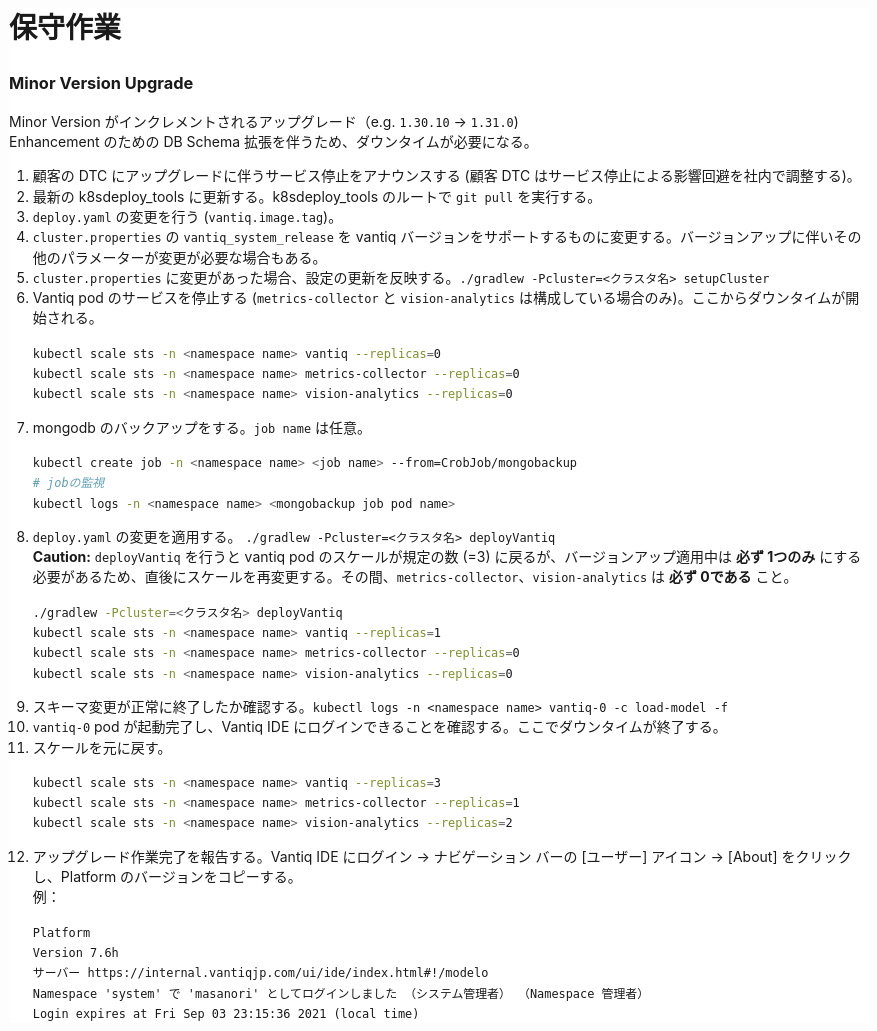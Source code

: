 
# 保守作業<a id="the_maintenance_operations"></a>

### Minor Version Upgrade<a id="minor_version_upgrade"></a>
Minor Version がインクレメントされるアップグレード（e.g. `1.30.10` -> `1.31.0`)  
Enhancement のための DB Schema 拡張を伴うため、ダウンタイムが必要になる。
1. 顧客の DTC にアップグレードに伴うサービス停止をアナウンスする (顧客 DTC はサービス停止による影響回避を社内で調整する)。
1. 最新の k8sdeploy_tools に更新する。k8sdeploy_tools のルートで `git pull` を実行する。
1. `deploy.yaml` の変更を行う (`vantiq.image.tag`)。
1. `cluster.properties` の `vantiq_system_release` を vantiq バージョンをサポートするものに変更する。バージョンアップに伴いその他のパラメーターが変更が必要な場合もある。
1. `cluster.properties` に変更があった場合、設定の更新を反映する。`./gradlew -Pcluster=<クラスタ名> setupCluster`
1. Vantiq pod のサービスを停止する (`metrics-collector` と `vision-analytics` は構成している場合のみ)。ここからダウンタイムが開始される。
    ```sh
    kubectl scale sts -n <namespace name> vantiq --replicas=0
    kubectl scale sts -n <namespace name> metrics-collector --replicas=0
    kubectl scale sts -n <namespace name> vision-analytics --replicas=0
    ```
1. mongodb のバックアップをする。`job name` は任意。
    ```sh
    kubectl create job -n <namespace name> <job name> --from=CrobJob/mongobackup
    # jobの監視
    kubectl logs -n <namespace name> <mongobackup job pod name>
    ```
1. `deploy.yaml` の変更を適用する。 `./gradlew -Pcluster=<クラスタ名> deployVantiq`   
    **Caution:** `deployVantiq` を行うと vantiq pod のスケールが規定の数 (=3) に戻るが、バージョンアップ適用中は **必ず 1つのみ** にする必要があるため、直後にスケールを再変更する。その間、`metrics-collector`、`vision-analytics` は **必ず 0である** こと。
    ```sh
    ./gradlew -Pcluster=<クラスタ名> deployVantiq
    kubectl scale sts -n <namespace name> vantiq --replicas=1
    kubectl scale sts -n <namespace name> metrics-collector --replicas=0
    kubectl scale sts -n <namespace name> vision-analytics --replicas=0
    ```
1. スキーマ変更が正常に終了したか確認する。`kubectl logs -n <namespace name> vantiq-0 -c load-model -f`
1. `vantiq-0` pod が起動完了し、Vantiq IDE にログインできることを確認する。ここでダウンタイムが終了する。
1. スケールを元に戻す。
    ```sh
    kubectl scale sts -n <namespace name> vantiq --replicas=3
    kubectl scale sts -n <namespace name> metrics-collector --replicas=1
    kubectl scale sts -n <namespace name> vision-analytics --replicas=2
    ```
1. アップグレード作業完了を報告する。Vantiq IDE にログイン -> ナビゲーション バーの [ユーザー] アイコン -> [About] をクリックし、Platform のバージョンをコピーする。  
    例：
    ```
    Platform
    Version 7.6h
    サーバー https://internal.vantiqjp.com/ui/ide/index.html#!/modelo
    Namespace 'system' で 'masanori' としてログインしました （システム管理者） （Namespace 管理者）
    Login expires at Fri Sep 03 23:15:36 2021 (local time)
